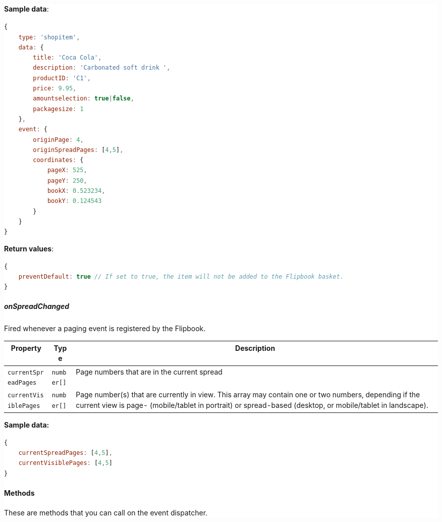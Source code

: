 **Sample data**:

```javascript
{
    type: 'shopitem',
    data: {
        title: 'Coca Cola',
        description: 'Carbonated soft drink ',
        productID: 'C1',
        price: 9.95,
        amountselection: true|false,
        packagesize: 1
    },
    event: {
        originPage: 4,
        originSpreadPages: [4,5],
        coordinates: {
            pageX: 525,
            pageY: 250,
            bookX: 0.523234,
            bookY: 0.124543
        }
    }
}
```

**Return values**:

```javascript
{
    preventDefault: true // If set to true, the item will not be added to the Flipbook basket.
}
```

##### onSpreadChanged
Fired whenever a paging event is registered by the Flipbook.

| Property              | Type       | Description |
| --------------------- | ---------- | ----------- |
| `currentSpreadPages`  | `number[]` | Page numbers that are in the current spread |
| `currentVisiblePages` | `number[]` | Page number(s) that are currently in view. This array may contain one or two numbers, depending if the current view is page- (mobile/tablet in portrait) or spread-based (desktop, or mobile/tablet in landscape). | 

**Sample data:**

```javascript
{
    currentSpreadPages: [4,5],
    currentVisiblePages: [4,5]
}
```

#### Methods
These are methods that you can call on the event dispatcher.
